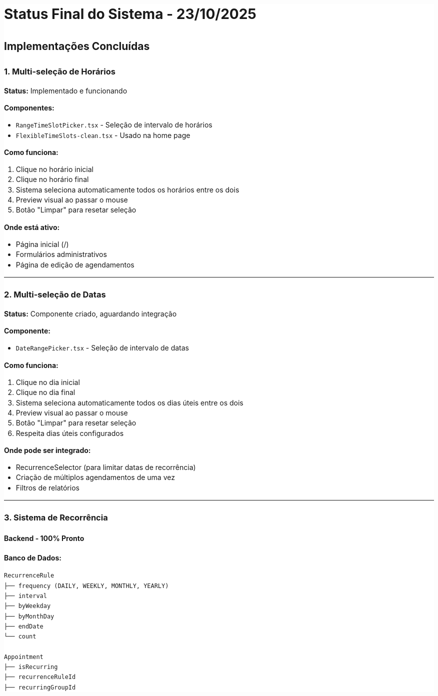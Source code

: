 # Status Final do Sistema - 23/10/2025

## Implementações Concluídas

### 1. Multi-seleção de Horários
**Status:** Implementado e funcionando

**Componentes:**
- `RangeTimeSlotPicker.tsx` - Seleção de intervalo de horários
- `FlexibleTimeSlots-clean.tsx` - Usado na home page

**Como funciona:**
1. Clique no horário inicial
2. Clique no horário final
3. Sistema seleciona automaticamente todos os horários entre os dois
4. Preview visual ao passar o mouse
5. Botão "Limpar" para resetar seleção

**Onde está ativo:**
- Página inicial (/)
- Formulários administrativos
- Página de edição de agendamentos

---

### 2. Multi-seleção de Datas
**Status:** Componente criado, aguardando integração

**Componente:**
- `DateRangePicker.tsx` - Seleção de intervalo de datas

**Como funciona:**
1. Clique no dia inicial
2. Clique no dia final
3. Sistema seleciona automaticamente todos os dias úteis entre os dois
4. Preview visual ao passar o mouse
5. Botão "Limpar" para resetar seleção
6. Respeita dias úteis configurados

**Onde pode ser integrado:**
- RecurrenceSelector (para limitar datas de recorrência)
- Criação de múltiplos agendamentos de uma vez
- Filtros de relatórios

---

### 3. Sistema de Recorrência

#### Backend - 100% Pronto

**Banco de Dados:**
```
RecurrenceRule
├── frequency (DAILY, WEEKLY, MONTHLY, YEARLY)
├── interval
├── byWeekday
├── byMonthDay
├── endDate
└── count

Appointment
├── isRecurring
├── recurrenceRuleId
├── recurringGroupId
```